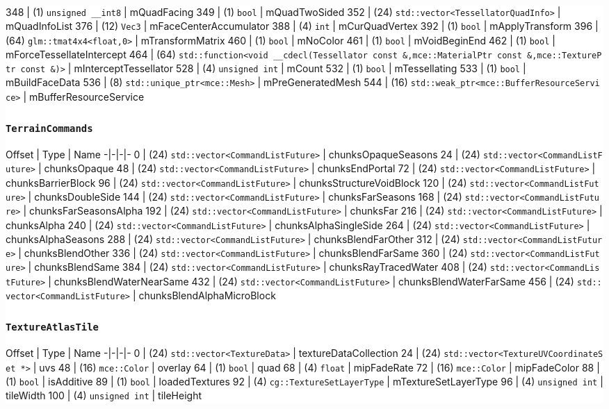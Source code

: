 348 | (1) `unsigned __int8` | mQuadFacing
349 | (1) `bool` | mQuadTwoSided
352 | (24) `std::vector<TessellatorQuadInfo>` | mQuadInfoList
376 | (12) `Vec3` | mFaceCenterAccumulator
388 | (4) `int` | mCurQuadVertex
392 | (1) `bool` | mApplyTransform
396 | (64) `glm::tmat4x4<float,0>` | mTransformMatrix
460 | (1) `bool` | mNoColor
461 | (1) `bool` | mVoidBeginEnd
462 | (1) `bool` | mForceTessellateIntercept
464 | (64) `std::function<void __cdecl(Tessellator const &,mce::MaterialPtr const &,mce::TexturePtr const &)>` | mInterceptTessellator
528 | (4) `unsigned int` | mCount
532 | (1) `bool` | mTessellating
533 | (1) `bool` | mBuildFaceData
536 | (8) `std::unique_ptr<mce::Mesh>` | mPreGeneratedMesh
544 | (16) `std::weak_ptr<mce::BufferResourceService>` | mBufferResourceService


### `TerrainCommands`
Offset | Type | Name
-|-|-|-
0 | (24) `std::vector<CommandListFuture>` | chunksOpaqueSeasons
24 | (24) `std::vector<CommandListFuture>` | chunksOpaque
48 | (24) `std::vector<CommandListFuture>` | chunksEndPortal
72 | (24) `std::vector<CommandListFuture>` | chunksBarrierBlock
96 | (24) `std::vector<CommandListFuture>` | chunksStructureVoidBlock
120 | (24) `std::vector<CommandListFuture>` | chunksDoubleSide
144 | (24) `std::vector<CommandListFuture>` | chunksFarSeasons
168 | (24) `std::vector<CommandListFuture>` | chunksFarSeasonsAlpha
192 | (24) `std::vector<CommandListFuture>` | chunksFar
216 | (24) `std::vector<CommandListFuture>` | chunksAlpha
240 | (24) `std::vector<CommandListFuture>` | chunksAlphaSingleSide
264 | (24) `std::vector<CommandListFuture>` | chunksAlphaSeasons
288 | (24) `std::vector<CommandListFuture>` | chunksBlendFarOther
312 | (24) `std::vector<CommandListFuture>` | chunksBlendOther
336 | (24) `std::vector<CommandListFuture>` | chunksBlendFarSame
360 | (24) `std::vector<CommandListFuture>` | chunksBlendSame
384 | (24) `std::vector<CommandListFuture>` | chunksRayTracedWater
408 | (24) `std::vector<CommandListFuture>` | chunksBlendWaterNearSame
432 | (24) `std::vector<CommandListFuture>` | chunksBlendWaterFarSame
456 | (24) `std::vector<CommandListFuture>` | chunksBlendAlphaMicroBlock


### `TextureAtlasTile`
Offset | Type | Name
-|-|-|-
0 | (24) `std::vector<TextureData>` | textureDataCollection
24 | (24) `std::vector<TextureUVCoordinateSet *>` | uvs
48 | (16) `mce::Color` | overlay
64 | (1) `bool` | quad
68 | (4) `float` | mipFadeRate
72 | (16) `mce::Color` | mipFadeColor
88 | (1) `bool` | isAdditive
89 | (1) `bool` | loadedTextures
92 | (4) `cg::TextureSetLayerType` | mTextureSetLayerType
96 | (4) `unsigned int` | tileWidth
100 | (4) `unsigned int` | tileHeight
